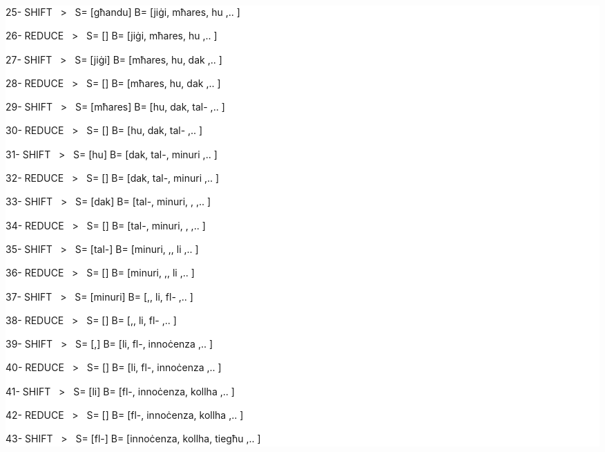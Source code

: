 

25- SHIFT&nbsp;&nbsp;&nbsp;>&nbsp;&nbsp;&nbsp;S= [għandu]   B= [jiġi, mħares, hu ,.. ]



26- REDUCE&nbsp;&nbsp;&nbsp;>&nbsp;&nbsp;&nbsp;S= []   B= [jiġi, mħares, hu ,.. ]



27- SHIFT&nbsp;&nbsp;&nbsp;>&nbsp;&nbsp;&nbsp;S= [jiġi]   B= [mħares, hu, dak ,.. ]



28- REDUCE&nbsp;&nbsp;&nbsp;>&nbsp;&nbsp;&nbsp;S= []   B= [mħares, hu, dak ,.. ]



29- SHIFT&nbsp;&nbsp;&nbsp;>&nbsp;&nbsp;&nbsp;S= [mħares]   B= [hu, dak, tal- ,.. ]



30- REDUCE&nbsp;&nbsp;&nbsp;>&nbsp;&nbsp;&nbsp;S= []   B= [hu, dak, tal- ,.. ]



31- SHIFT&nbsp;&nbsp;&nbsp;>&nbsp;&nbsp;&nbsp;S= [hu]   B= [dak, tal-, minuri ,.. ]



32- REDUCE&nbsp;&nbsp;&nbsp;>&nbsp;&nbsp;&nbsp;S= []   B= [dak, tal-, minuri ,.. ]



33- SHIFT&nbsp;&nbsp;&nbsp;>&nbsp;&nbsp;&nbsp;S= [dak]   B= [tal-, minuri, , ,.. ]



34- REDUCE&nbsp;&nbsp;&nbsp;>&nbsp;&nbsp;&nbsp;S= []   B= [tal-, minuri, , ,.. ]



35- SHIFT&nbsp;&nbsp;&nbsp;>&nbsp;&nbsp;&nbsp;S= [tal-]   B= [minuri, ,, li ,.. ]



36- REDUCE&nbsp;&nbsp;&nbsp;>&nbsp;&nbsp;&nbsp;S= []   B= [minuri, ,, li ,.. ]



37- SHIFT&nbsp;&nbsp;&nbsp;>&nbsp;&nbsp;&nbsp;S= [minuri]   B= [,, li, fl- ,.. ]



38- REDUCE&nbsp;&nbsp;&nbsp;>&nbsp;&nbsp;&nbsp;S= []   B= [,, li, fl- ,.. ]



39- SHIFT&nbsp;&nbsp;&nbsp;>&nbsp;&nbsp;&nbsp;S= [,]   B= [li, fl-, innoċenza ,.. ]



40- REDUCE&nbsp;&nbsp;&nbsp;>&nbsp;&nbsp;&nbsp;S= []   B= [li, fl-, innoċenza ,.. ]



41- SHIFT&nbsp;&nbsp;&nbsp;>&nbsp;&nbsp;&nbsp;S= [li]   B= [fl-, innoċenza, kollha ,.. ]



42- REDUCE&nbsp;&nbsp;&nbsp;>&nbsp;&nbsp;&nbsp;S= []   B= [fl-, innoċenza, kollha ,.. ]



43- SHIFT&nbsp;&nbsp;&nbsp;>&nbsp;&nbsp;&nbsp;S= [fl-]   B= [innoċenza, kollha, tiegħu ,.. ]

